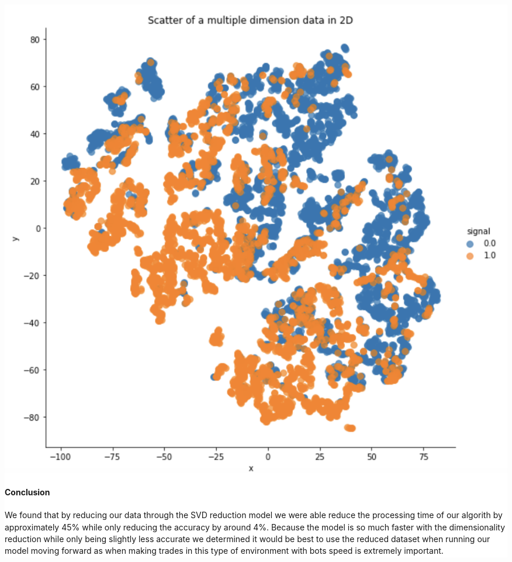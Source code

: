 ![Decorative image.](Images/tsne.png)

#### Conclusion

We found that by reducing our data through the SVD reduction model we were able reduce the processing time of our algorith by approximately 45% while only reducing the accuracy by around 4%.  Because the model is so much faster with the dimensionality reduction while only being slightly less accurate we determined it would be best to use the reduced dataset when running our model moving forward as when making trades in this type of environment with bots speed is extremely important.  
